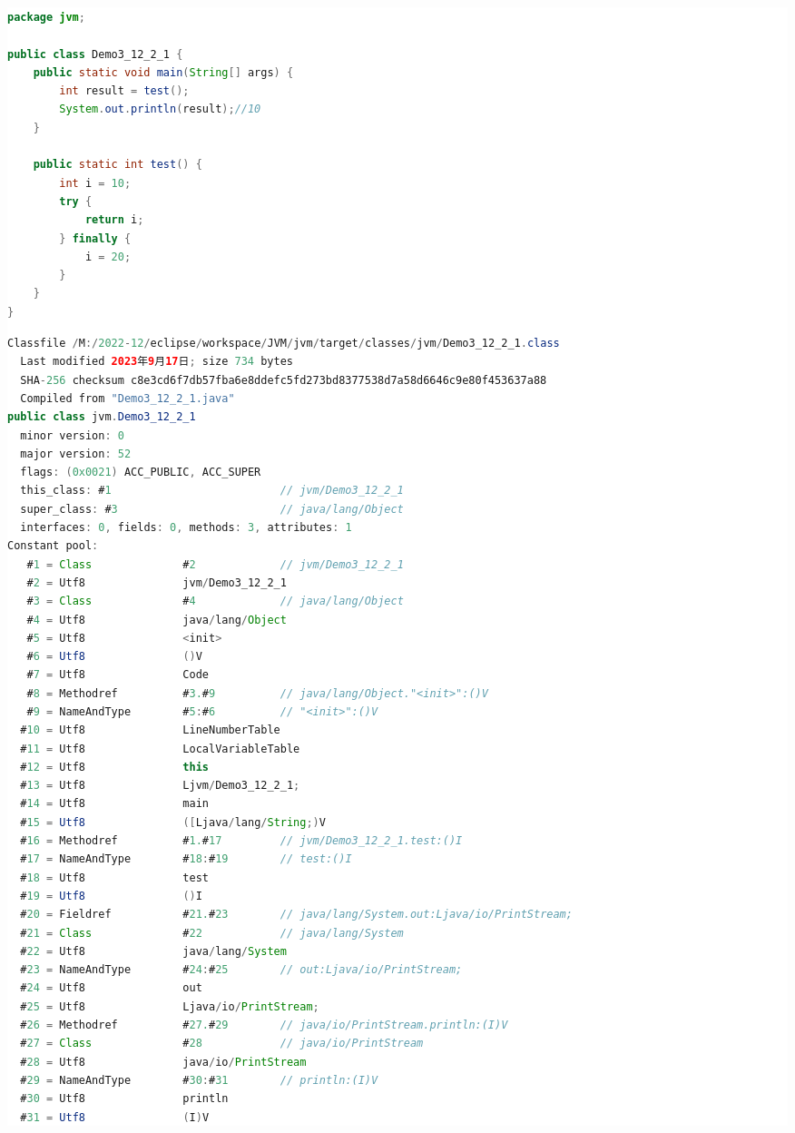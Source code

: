 
```java
package jvm;

public class Demo3_12_2_1 {
	public static void main(String[] args) {
		int result = test();
		System.out.println(result);//10
	}

	public static int test() {
		int i = 10;
		try {
			return i;
		} finally {
			i = 20;
		}
	}
}

```
```java
Classfile /M:/2022-12/eclipse/workspace/JVM/jvm/target/classes/jvm/Demo3_12_2_1.class
  Last modified 2023年9月17日; size 734 bytes
  SHA-256 checksum c8e3cd6f7db57fba6e8ddefc5fd273bd8377538d7a58d6646c9e80f453637a88
  Compiled from "Demo3_12_2_1.java"
public class jvm.Demo3_12_2_1
  minor version: 0
  major version: 52
  flags: (0x0021) ACC_PUBLIC, ACC_SUPER
  this_class: #1                          // jvm/Demo3_12_2_1
  super_class: #3                         // java/lang/Object
  interfaces: 0, fields: 0, methods: 3, attributes: 1
Constant pool:
   #1 = Class              #2             // jvm/Demo3_12_2_1
   #2 = Utf8               jvm/Demo3_12_2_1
   #3 = Class              #4             // java/lang/Object
   #4 = Utf8               java/lang/Object
   #5 = Utf8               <init>
   #6 = Utf8               ()V
   #7 = Utf8               Code
   #8 = Methodref          #3.#9          // java/lang/Object."<init>":()V
   #9 = NameAndType        #5:#6          // "<init>":()V
  #10 = Utf8               LineNumberTable
  #11 = Utf8               LocalVariableTable
  #12 = Utf8               this
  #13 = Utf8               Ljvm/Demo3_12_2_1;
  #14 = Utf8               main
  #15 = Utf8               ([Ljava/lang/String;)V
  #16 = Methodref          #1.#17         // jvm/Demo3_12_2_1.test:()I
  #17 = NameAndType        #18:#19        // test:()I
  #18 = Utf8               test
  #19 = Utf8               ()I
  #20 = Fieldref           #21.#23        // java/lang/System.out:Ljava/io/PrintStream;
  #21 = Class              #22            // java/lang/System
  #22 = Utf8               java/lang/System
  #23 = NameAndType        #24:#25        // out:Ljava/io/PrintStream;
  #24 = Utf8               out
  #25 = Utf8               Ljava/io/PrintStream;
  #26 = Methodref          #27.#29        // java/io/PrintStream.println:(I)V
  #27 = Class              #28            // java/io/PrintStream
  #28 = Utf8               java/io/PrintStream
  #29 = NameAndType        #30:#31        // println:(I)V
  #30 = Utf8               println
  #31 = Utf8               (I)V
```